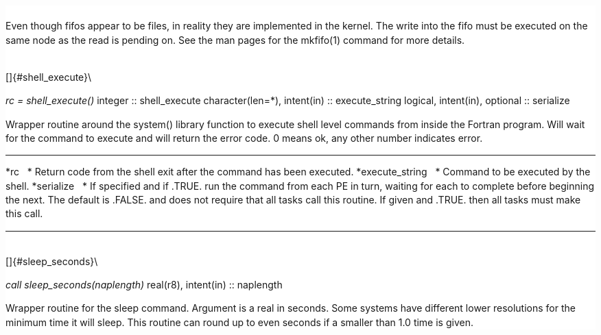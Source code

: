 \
Even though fifos appear to be files, in reality they are implemented in
the kernel. The write into the fifo must be executed on the same node as
the read is pending on. See the man pages for the mkfifo(1) command for
more details.

</div>

\
[]{#shell_execute}\

<div class="routine">

*rc = shell\_execute()*
    integer                       :: shell_execute
    character(len=*), intent(in)  :: execute_string
    logical, intent(in), optional :: serialize

</div>

<div class="indent1">

Wrapper routine around the system() library function to execute shell
level commands from inside the Fortran program. Will wait for the
command to execute and will return the error code. 0 means ok, any other
number indicates error.

  ---------------------- ----------------------------------------------------------------------------------------------------------------------------------------------------------------------------------------------------------------------------------------------------------------
  *rc   *                Return code from the shell exit after the command has been executed.
  *execute\_string   *   Command to be executed by the shell.
  *serialize   *         If specified and if .TRUE. run the command from each PE in turn, waiting for each to complete before beginning the next. The default is .FALSE. and does not require that all tasks call this routine. If given and .TRUE. then all tasks must make this call.
  ---------------------- ----------------------------------------------------------------------------------------------------------------------------------------------------------------------------------------------------------------------------------------------------------------

</div>

\
[]{#sleep_seconds}\

<div class="routine">

*call sleep\_seconds(naplength)*
    real(r8), intent(in) :: naplength

</div>

<div class="indent1">

Wrapper routine for the sleep command. Argument is a real in seconds.
Some systems have different lower resolutions for the minimum time it
will sleep. This routine can round up to even seconds if a smaller than
1.0 time is given.
